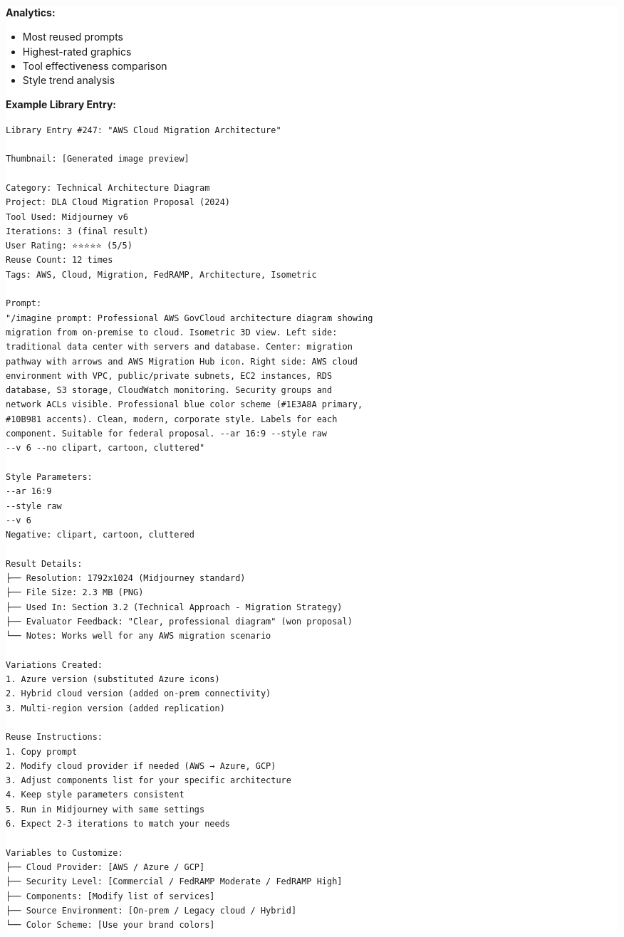 **Analytics:**
- Most reused prompts
- Highest-rated graphics
- Tool effectiveness comparison
- Style trend analysis

**Example Library Entry:**
```
Library Entry #247: "AWS Cloud Migration Architecture"

Thumbnail: [Generated image preview]

Category: Technical Architecture Diagram
Project: DLA Cloud Migration Proposal (2024)
Tool Used: Midjourney v6
Iterations: 3 (final result)
User Rating: ⭐⭐⭐⭐⭐ (5/5)
Reuse Count: 12 times
Tags: AWS, Cloud, Migration, FedRAMP, Architecture, Isometric

Prompt:
"/imagine prompt: Professional AWS GovCloud architecture diagram showing
migration from on-premise to cloud. Isometric 3D view. Left side:
traditional data center with servers and database. Center: migration
pathway with arrows and AWS Migration Hub icon. Right side: AWS cloud
environment with VPC, public/private subnets, EC2 instances, RDS
database, S3 storage, CloudWatch monitoring. Security groups and
network ACLs visible. Professional blue color scheme (#1E3A8A primary,
#10B981 accents). Clean, modern, corporate style. Labels for each
component. Suitable for federal proposal. --ar 16:9 --style raw
--v 6 --no clipart, cartoon, cluttered"

Style Parameters:
--ar 16:9
--style raw
--v 6
Negative: clipart, cartoon, cluttered

Result Details:
├── Resolution: 1792x1024 (Midjourney standard)
├── File Size: 2.3 MB (PNG)
├── Used In: Section 3.2 (Technical Approach - Migration Strategy)
├── Evaluator Feedback: "Clear, professional diagram" (won proposal)
└── Notes: Works well for any AWS migration scenario

Variations Created:
1. Azure version (substituted Azure icons)
2. Hybrid cloud version (added on-prem connectivity)
3. Multi-region version (added replication)

Reuse Instructions:
1. Copy prompt
2. Modify cloud provider if needed (AWS → Azure, GCP)
3. Adjust components list for your specific architecture
4. Keep style parameters consistent
5. Run in Midjourney with same settings
6. Expect 2-3 iterations to match your needs

Variables to Customize:
├── Cloud Provider: [AWS / Azure / GCP]
├── Security Level: [Commercial / FedRAMP Moderate / FedRAMP High]
├── Components: [Modify list of services]
├── Source Environment: [On-prem / Legacy cloud / Hybrid]
└── Color Scheme: [Use your brand colors]
```